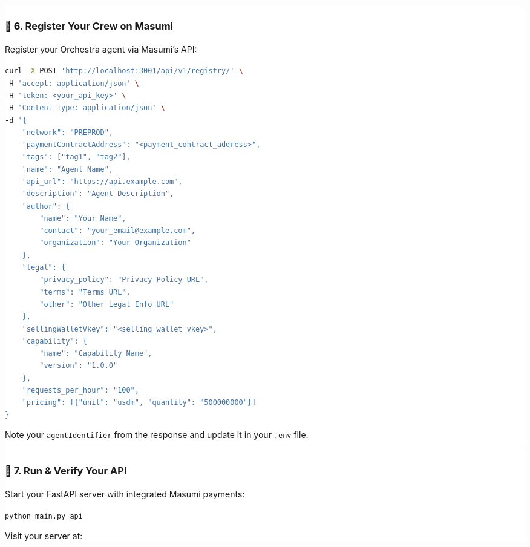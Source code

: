 ```ini
```

---

### 📝 **6. Register Your Crew on Masumi**

Register your Orchestra agent via Masumi’s API:

```bash
curl -X POST 'http://localhost:3001/api/v1/registry/' \
-H 'accept: application/json' \
-H 'token: <your_api_key>' \
-H 'Content-Type: application/json' \
-d '{
    "network": "PREPROD",
    "paymentContractAddress": "<payment_contract_address>",
    "tags": ["tag1", "tag2"],
    "name": "Agent Name",
    "api_url": "https://api.example.com",
    "description": "Agent Description",
    "author": {
        "name": "Your Name",
        "contact": "your_email@example.com",
        "organization": "Your Organization"
    },
    "legal": {
        "privacy_policy": "Privacy Policy URL",
        "terms": "Terms URL",
        "other": "Other Legal Info URL"
    },
    "sellingWalletVkey": "<selling_wallet_vkey>",
    "capability": {
        "name": "Capability Name",
        "version": "1.0.0"
    },
    "requests_per_hour": "100",
    "pricing": [{"unit": "usdm", "quantity": "500000000"}]
}
```

Note your `agentIdentifier` from the response and update it in your `.env` file.

---

### 🔗 **7. Run & Verify Your API**

Start your FastAPI server with integrated Masumi payments:

```bash
python main.py api
```

Visit your server at:

